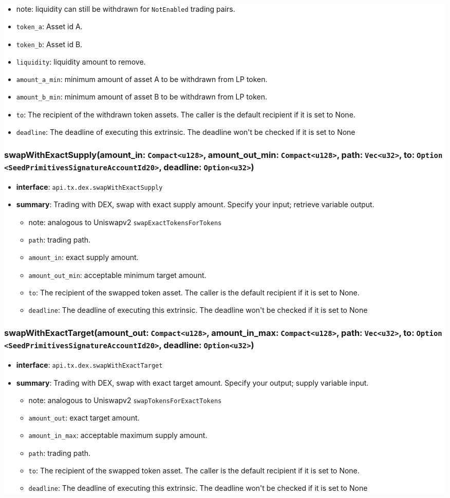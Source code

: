   - note: liquidity can still be withdrawn for `NotEnabled` trading pairs.

   - `token_a`: Asset id A. 

  - `token_b`: Asset id B.

  - `liquidity`: liquidity amount to remove.

  - `amount_a_min`: minimum amount of asset A to be withdrawn from LP token.

  - `amount_b_min`: minimum amount of asset B to be withdrawn from LP token.

  - `to`: The recipient of the withdrawn token assets. The caller is the default recipient if it is set to None. 

  - `deadline`: The deadline of executing this extrinsic. The deadline won't be checked if it is set to None 
 
### swapWithExactSupply(amount_in: `Compact<u128>`, amount_out_min: `Compact<u128>`, path: `Vec<u32>`, to: `Option<SeedPrimitivesSignatureAccountId20>`, deadline: `Option<u32>`)
- **interface**: `api.tx.dex.swapWithExactSupply`
- **summary**:    Trading with DEX, swap with exact supply amount. Specify your input; retrieve variable  output. 

  - note: analogous to Uniswapv2 `swapExactTokensForTokens`

   - `path`: trading path. 

  - `amount_in`: exact supply amount.

  - `amount_out_min`: acceptable minimum target amount.

  - `to`: The recipient of the swapped token asset. The caller is the default recipient if it is set to None. 

  - `deadline`: The deadline of executing this extrinsic. The deadline won't be checked if it is set to None 
 
### swapWithExactTarget(amount_out: `Compact<u128>`, amount_in_max: `Compact<u128>`, path: `Vec<u32>`, to: `Option<SeedPrimitivesSignatureAccountId20>`, deadline: `Option<u32>`)
- **interface**: `api.tx.dex.swapWithExactTarget`
- **summary**:    Trading with DEX, swap with exact target amount. Specify your output; supply variable  input. 

  - note: analogous to Uniswapv2 `swapTokensForExactTokens`

   - `amount_out`: exact target amount. 

  - `amount_in_max`: acceptable maximum supply amount.

  - `path`: trading path.

  - `to`: The recipient of the swapped token asset. The caller is the default recipient if it is set to None. 

  - `deadline`: The deadline of executing this extrinsic. The deadline won't be checked if it is set to None 

